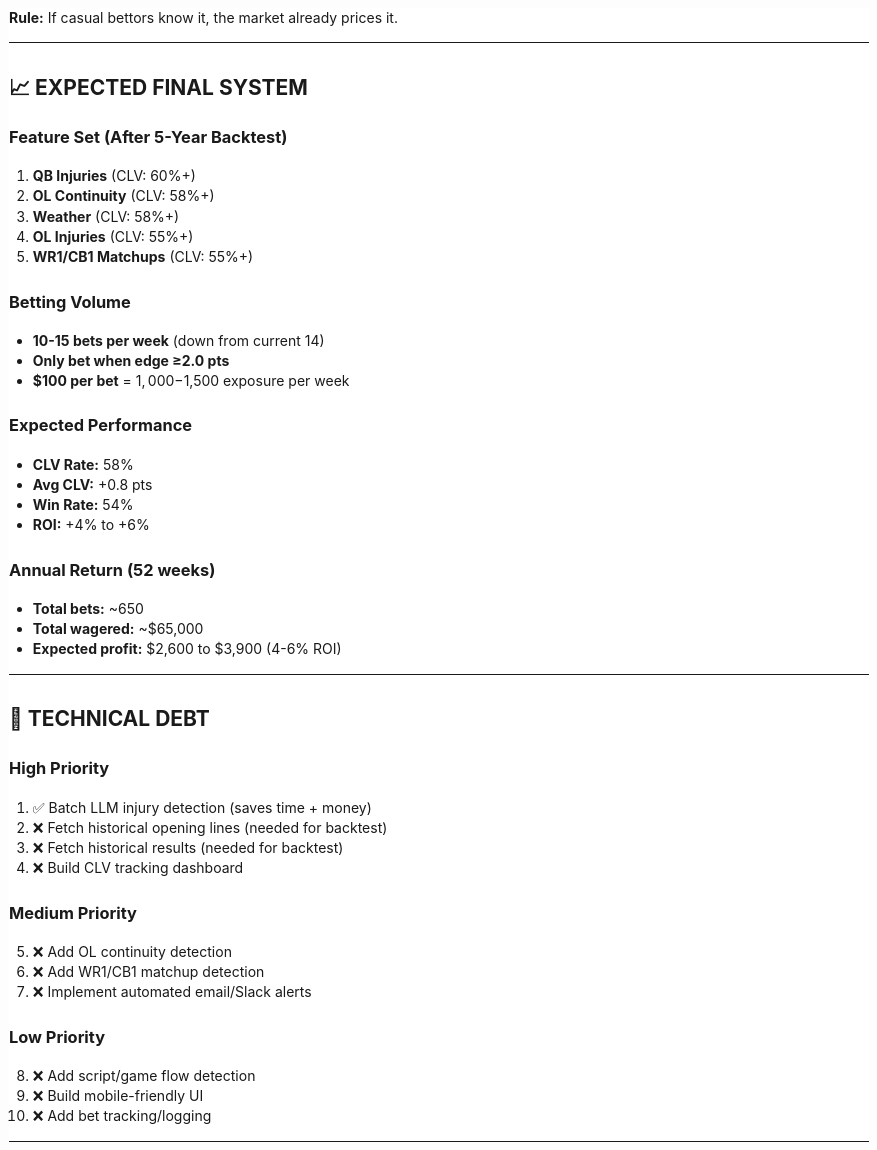 **Rule:** If casual bettors know it, the market already prices it.

---

## 📈 EXPECTED FINAL SYSTEM

### Feature Set (After 5-Year Backtest)
1. **QB Injuries** (CLV: 60%+)
2. **OL Continuity** (CLV: 58%+)
3. **Weather** (CLV: 58%+)
4. **OL Injuries** (CLV: 55%+)
5. **WR1/CB1 Matchups** (CLV: 55%+)

### Betting Volume
- **10-15 bets per week** (down from current 14)
- **Only bet when edge ≥2.0 pts**
- **$100 per bet** = $1,000-$1,500 exposure per week

### Expected Performance
- **CLV Rate:** 58%
- **Avg CLV:** +0.8 pts
- **Win Rate:** 54%
- **ROI:** +4% to +6%

### Annual Return (52 weeks)
- **Total bets:** ~650
- **Total wagered:** ~$65,000
- **Expected profit:** $2,600 to $3,900 (4-6% ROI)

---

## 🔧 TECHNICAL DEBT

### High Priority
1. ✅ Batch LLM injury detection (saves time + money)
2. ❌ Fetch historical opening lines (needed for backtest)
3. ❌ Fetch historical results (needed for backtest)
4. ❌ Build CLV tracking dashboard

### Medium Priority
5. ❌ Add OL continuity detection
6. ❌ Add WR1/CB1 matchup detection
7. ❌ Implement automated email/Slack alerts

### Low Priority
8. ❌ Add script/game flow detection
9. ❌ Build mobile-friendly UI
10. ❌ Add bet tracking/logging

---